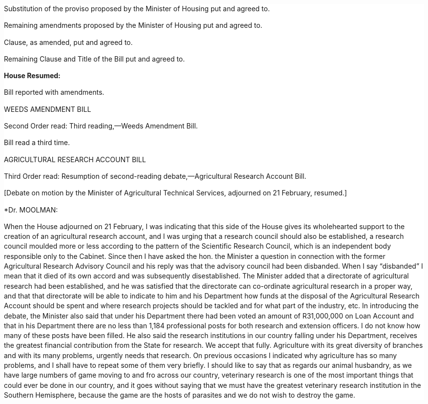 </speech>

<p>Substitution of the proviso proposed by the Minister of Housing put and agreed to.</p>

<p>Remaining amendments proposed by the Minister of Housing put and agreed to.</p>

<p>Clause, as amended, put and agreed to.</p>

<p>Remaining Clause and Title of the Bill put and agreed to.</p>

<p><b>House Resumed:</b></p>

<p>Bill reported with amendments.</p>

</debateSection>

<debateSection name="#weeds_amendment_bill">

<heading>WEEDS AMENDMENT BILL</heading>

<p>Second Order read: Third reading,&#x2014;Weeds Amendment Bill.</p>

<p>Bill read a third time.</p>

</debateSection>

<debateSection name="#agricultural_research_account_bill">

<heading>AGRICULTURAL RESEARCH ACCOUNT BILL</heading>

<p>Third Order read: Resumption of second-reading debate,&#x2014;Agricultural Research Account Bill.</p>

<p>[Debate on motion by the Minister of Agricultural Technical Services, adjourned on 21 February, resumed.]</p>

<speech by="#moolman">

<from><span class="col_3859-3860" refersTo="page_0622"/>*Dr. <person refersTo="hansard_za">MOOLMAN</person>:</from>

<p>When the House adjourned on 21 February, I was indicating that this side of the House gives its wholehearted support to the creation of an agricultural research account, and I was urging that a research council should also be established, a research council moulded more or less according to the pattern of the Scientific Research Council, which is an independent body responsible only to the Cabinet. Since then I have asked the hon. the Minister a question in connection with the former Agricultural Research Advisory Council and his reply was that the advisory council had been disbanded. When I say &#x201C;disbanded&#x201D; I mean that it died of its own accord and was subsequently disestablished. The Minister added that a directorate of agricultural research had been established, and he was satisfied that the directorate can co-ordinate agricultural research in a proper way, and that that directorate will be able to indicate to him and his Department how funds at the disposal of the Agricultural Research Account should be spent and where research projects should be tackled and for what part of the industry, etc. In introducing the debate, the Minister also said that under his Department there had been voted an amount of R31,000,000 on Loan Account and that in his Department there are no less than 1,184 professional posts for both research and extension officers. I do not know how many of these posts have been filled. He also said the research institutions in our country falling under his Department, receives the greatest financial contribution from the State for research. We accept that fully. Agriculture with its great diversity of branches and with its many problems, urgently needs that research. On previous occasions I indicated why agriculture has so many problems, and I shall have to repeat some of them very briefly. I should like to say that as regards our animal husbandry, as we have large numbers of game moving to and fro across our country, veterinary research is one of the most important things that could ever be done in our country, and it goes without saying that we must have the greatest veterinary research institution in the Southern Hemisphere, because the game are the hosts of parasites and we do not wish to destroy the game.</p>
